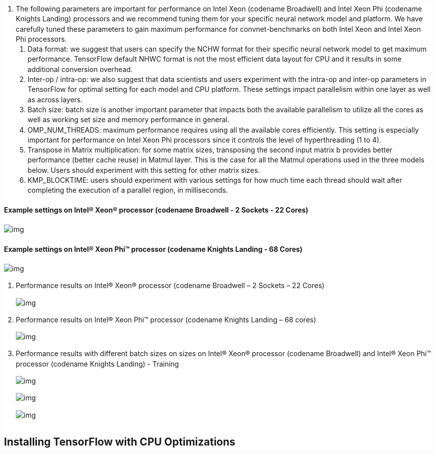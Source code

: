 1. The following parameters are important for performance on Intel Xeon (codename Broadwell) and Intel Xeon Phi (codename Knights Landing) processors and we recommend tuning them for your specific neural network model and platform. We have carefully tuned these parameters to gain maximum performance for convnet-benchmarks on both Intel Xeon and Intel Xeon Phi processors.
   1. Data format: we suggest that users can specify the NCHW format for their specific neural network model to get maximum performance. TensorFlow default NHWC format is not the most efficient data layout for CPU and it results in some additional conversion overhead.
   2. Inter-op / intra-op: we also suggest that data scientists and users experiment with the intra-op and inter-op parameters in TensorFlow for optimal setting for each model and CPU platform. These settings impact parallelism within one layer as well as across layers.
   3. Batch size: batch size is another important parameter that impacts both the available parallelism to utilize all the cores as well as working set size and memory performance in general.
   4. OMP_NUM_THREADS: maximum performance requires using all the available cores efficiently. This setting is especially important for performance on Intel Xeon Phi processors since it controls the level of hyperthreading (1 to 4).
   5. Transpose in Matrix multiplication: for some matrix sizes, transposing the second input matrix b provides better performance (better cache reuse) in Matmul layer. This is the case for all the Matmul operations used in the three models below. Users should experiment with this setting for other matrix sizes.
   6. KMP_BLOCKTIME: users should experiment with various settings for how much time each thread should wait after completing the execution of a parallel region, in milliseconds.

#### Example settings on Intel® Xeon® processor (codename Broadwell - 2 Sockets - 22 Cores)

![img](https://software.intel.com/sites/default/files/managed/55/5d/tensorflow-optimizations-img-02.png)

#### Example settings on Intel® Xeon Phi™ processor (codename Knights Landing - 68 Cores)

![img](https://software.intel.com/sites/default/files/managed/55/5d/tensorflow-optimizations-img-03.png)

1. Performance results on Intel® Xeon® processor (codename Broadwell – 2 Sockets – 22 Cores)

   ![img](https://software.intel.com/sites/default/files/managed/55/5d/tensorflow-optimizations-img-04.png)

2. Performance results on Intel® Xeon Phi™ processor (codename Knights Landing – 68 cores)

   ![img](https://software.intel.com/sites/default/files/managed/55/5d/tensorflow-optimizations-img-05.png)

3. Performance results with different batch sizes on sizes on Intel® Xeon® processor (codename Broadwell) and Intel® Xeon Phi™ processor (codename Knights Landing) - Training

   ![img](https://software.intel.com/sites/default/files/managed/55/5d/tensorflow-optimizations-img-06.png)

   ![img](https://software.intel.com/sites/default/files/managed/55/5d/tensorflow-optimizations-img-07.png)

   ![img](https://software.intel.com/sites/default/files/managed/55/5d/tensorflow-optimizations-img-08.png)

## Installing TensorFlow with CPU Optimizations
